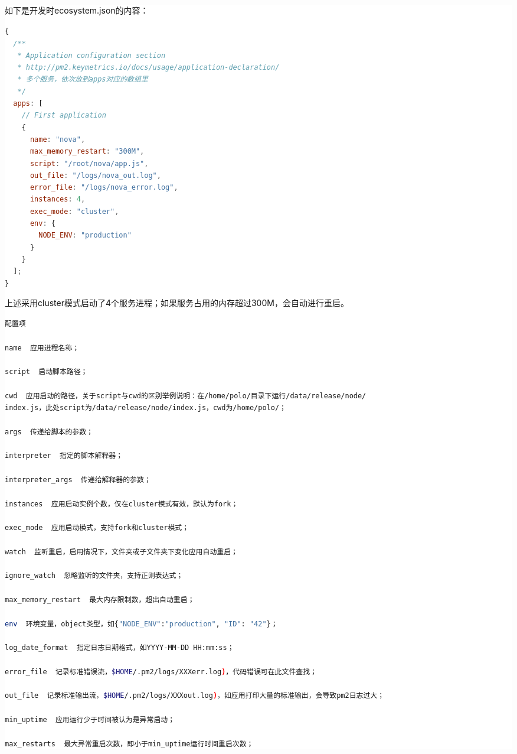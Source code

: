 如下是开发时ecosystem.json的内容： 
```js
{
  /**
   * Application configuration section
   * http://pm2.keymetrics.io/docs/usage/application-declaration/
   * 多个服务，依次放到apps对应的数组里
   */
  apps: [
    // First application
    {
      name: "nova",
      max_memory_restart: "300M",
      script: "/root/nova/app.js",
      out_file: "/logs/nova_out.log",
      error_file: "/logs/nova_error.log",
      instances: 4,
      exec_mode: "cluster",
      env: {
        NODE_ENV: "production"
      }
    }
  ];
}
```

上述采用cluster模式启动了4个服务进程；如果服务占用的内存超过300M，会自动进行重启。
```bash
配置项

name  应用进程名称；

script  启动脚本路径；

cwd  应用启动的路径，关于script与cwd的区别举例说明：在/home/polo/目录下运行/data/release/node/
index.js，此处script为/data/release/node/index.js，cwd为/home/polo/；

args  传递给脚本的参数；

interpreter  指定的脚本解释器；

interpreter_args  传递给解释器的参数；

instances  应用启动实例个数，仅在cluster模式有效，默认为fork；

exec_mode  应用启动模式，支持fork和cluster模式；

watch  监听重启，启用情况下，文件夹或子文件夹下变化应用自动重启；

ignore_watch  忽略监听的文件夹，支持正则表达式；

max_memory_restart  最大内存限制数，超出自动重启；

env  环境变量，object类型，如{"NODE_ENV":"production", "ID": "42"}；

log_date_format  指定日志日期格式，如YYYY-MM-DD HH:mm:ss；

error_file  记录标准错误流，$HOME/.pm2/logs/XXXerr.log)，代码错误可在此文件查找；

out_file  记录标准输出流，$HOME/.pm2/logs/XXXout.log)，如应用打印大量的标准输出，会导致pm2日志过大；

min_uptime  应用运行少于时间被认为是异常启动；

max_restarts  最大异常重启次数，即小于min_uptime运行时间重启次数；

```